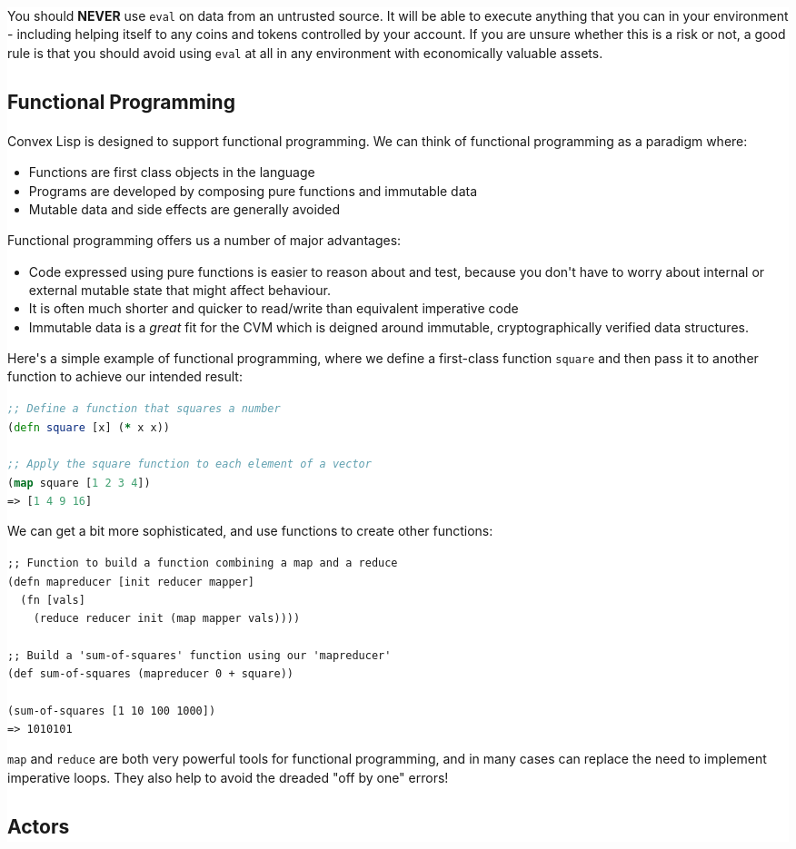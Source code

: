 You should **NEVER** use `eval` on data from an untrusted source. It will be able to execute anything that you can in your environment - including helping itself to any coins and tokens controlled by your account. If you are unsure whether this is a risk or not, a good rule is that you should avoid using `eval` at all in any environment with economically valuable assets.




## Functional Programming

Convex Lisp is designed to support functional programming. We can think of functional programming as a paradigm where:

- Functions are first class objects in the language
- Programs are developed by composing pure functions and immutable data
- Mutable data and side effects are generally avoided

Functional programming offers us a number of major advantages:

- Code expressed using pure functions is easier to reason about and test, because you don't have to worry about internal or external mutable state that might affect behaviour.
- It is often much shorter and quicker to read/write than equivalent imperative code
- Immutable data is a *great* fit for the CVM which is deigned around immutable, cryptographically verified data structures.

Here's a simple example of functional programming, where we define a first-class function `square` and then pass it to another function to achieve our intended result:

```clojure
;; Define a function that squares a number
(defn square [x] (* x x))

;; Apply the square function to each element of a vector
(map square [1 2 3 4])
=> [1 4 9 16]
```

We can get a bit more sophisticated, and use functions to create other functions:

```
;; Function to build a function combining a map and a reduce
(defn mapreducer [init reducer mapper]
  (fn [vals]
    (reduce reducer init (map mapper vals))))

;; Build a 'sum-of-squares' function using our 'mapreducer'    
(def sum-of-squares (mapreducer 0 + square))   

(sum-of-squares [1 10 100 1000])
=> 1010101
```

`map` and `reduce` are both very powerful tools for functional programming, and in many cases can replace the need to implement imperative loops. They also help to avoid the dreaded "off by one" errors!

## Actors
